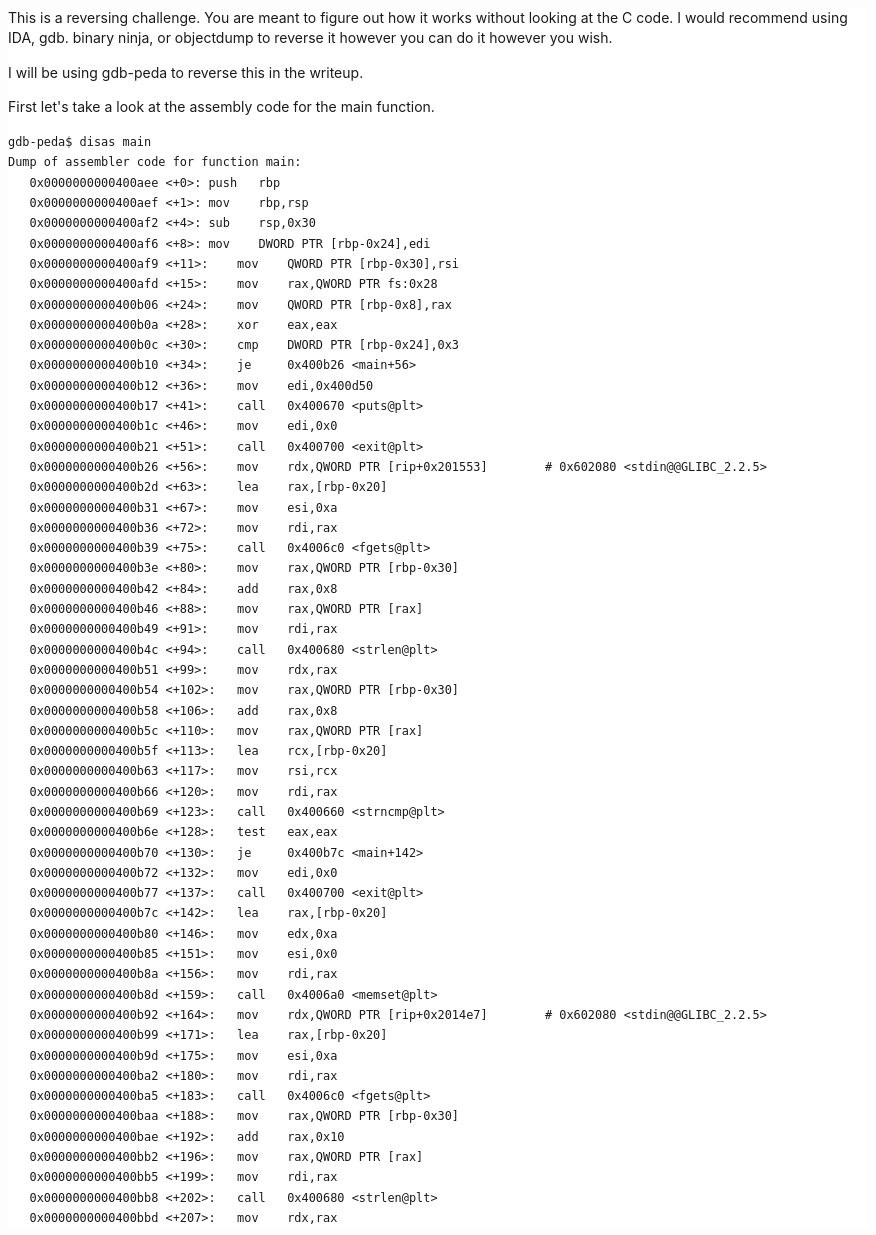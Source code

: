 This is a reversing challenge. You are meant to figure out how it works without looking at the C code. I would recommend using IDA, gdb. binary ninja, or objectdump to reverse it however you can do it however you wish. 

I will be using gdb-peda to reverse this in the writeup.

First let's take a look at the assembly code for the main function.

```
gdb-peda$ disas main
Dump of assembler code for function main:
   0x0000000000400aee <+0>:	push   rbp
   0x0000000000400aef <+1>:	mov    rbp,rsp
   0x0000000000400af2 <+4>:	sub    rsp,0x30
   0x0000000000400af6 <+8>:	mov    DWORD PTR [rbp-0x24],edi
   0x0000000000400af9 <+11>:	mov    QWORD PTR [rbp-0x30],rsi
   0x0000000000400afd <+15>:	mov    rax,QWORD PTR fs:0x28
   0x0000000000400b06 <+24>:	mov    QWORD PTR [rbp-0x8],rax
   0x0000000000400b0a <+28>:	xor    eax,eax
   0x0000000000400b0c <+30>:	cmp    DWORD PTR [rbp-0x24],0x3
   0x0000000000400b10 <+34>:	je     0x400b26 <main+56>
   0x0000000000400b12 <+36>:	mov    edi,0x400d50
   0x0000000000400b17 <+41>:	call   0x400670 <puts@plt>
   0x0000000000400b1c <+46>:	mov    edi,0x0
   0x0000000000400b21 <+51>:	call   0x400700 <exit@plt>
   0x0000000000400b26 <+56>:	mov    rdx,QWORD PTR [rip+0x201553]        # 0x602080 <stdin@@GLIBC_2.2.5>
   0x0000000000400b2d <+63>:	lea    rax,[rbp-0x20]
   0x0000000000400b31 <+67>:	mov    esi,0xa
   0x0000000000400b36 <+72>:	mov    rdi,rax
   0x0000000000400b39 <+75>:	call   0x4006c0 <fgets@plt>
   0x0000000000400b3e <+80>:	mov    rax,QWORD PTR [rbp-0x30]
   0x0000000000400b42 <+84>:	add    rax,0x8
   0x0000000000400b46 <+88>:	mov    rax,QWORD PTR [rax]
   0x0000000000400b49 <+91>:	mov    rdi,rax
   0x0000000000400b4c <+94>:	call   0x400680 <strlen@plt>
   0x0000000000400b51 <+99>:	mov    rdx,rax
   0x0000000000400b54 <+102>:	mov    rax,QWORD PTR [rbp-0x30]
   0x0000000000400b58 <+106>:	add    rax,0x8
   0x0000000000400b5c <+110>:	mov    rax,QWORD PTR [rax]
   0x0000000000400b5f <+113>:	lea    rcx,[rbp-0x20]
   0x0000000000400b63 <+117>:	mov    rsi,rcx
   0x0000000000400b66 <+120>:	mov    rdi,rax
   0x0000000000400b69 <+123>:	call   0x400660 <strncmp@plt>
   0x0000000000400b6e <+128>:	test   eax,eax
   0x0000000000400b70 <+130>:	je     0x400b7c <main+142>
   0x0000000000400b72 <+132>:	mov    edi,0x0
   0x0000000000400b77 <+137>:	call   0x400700 <exit@plt>
   0x0000000000400b7c <+142>:	lea    rax,[rbp-0x20]
   0x0000000000400b80 <+146>:	mov    edx,0xa
   0x0000000000400b85 <+151>:	mov    esi,0x0
   0x0000000000400b8a <+156>:	mov    rdi,rax
   0x0000000000400b8d <+159>:	call   0x4006a0 <memset@plt>
   0x0000000000400b92 <+164>:	mov    rdx,QWORD PTR [rip+0x2014e7]        # 0x602080 <stdin@@GLIBC_2.2.5>
   0x0000000000400b99 <+171>:	lea    rax,[rbp-0x20]
   0x0000000000400b9d <+175>:	mov    esi,0xa
   0x0000000000400ba2 <+180>:	mov    rdi,rax
   0x0000000000400ba5 <+183>:	call   0x4006c0 <fgets@plt>
   0x0000000000400baa <+188>:	mov    rax,QWORD PTR [rbp-0x30]
   0x0000000000400bae <+192>:	add    rax,0x10
   0x0000000000400bb2 <+196>:	mov    rax,QWORD PTR [rax]
   0x0000000000400bb5 <+199>:	mov    rdi,rax
   0x0000000000400bb8 <+202>:	call   0x400680 <strlen@plt>
   0x0000000000400bbd <+207>:	mov    rdx,rax
```